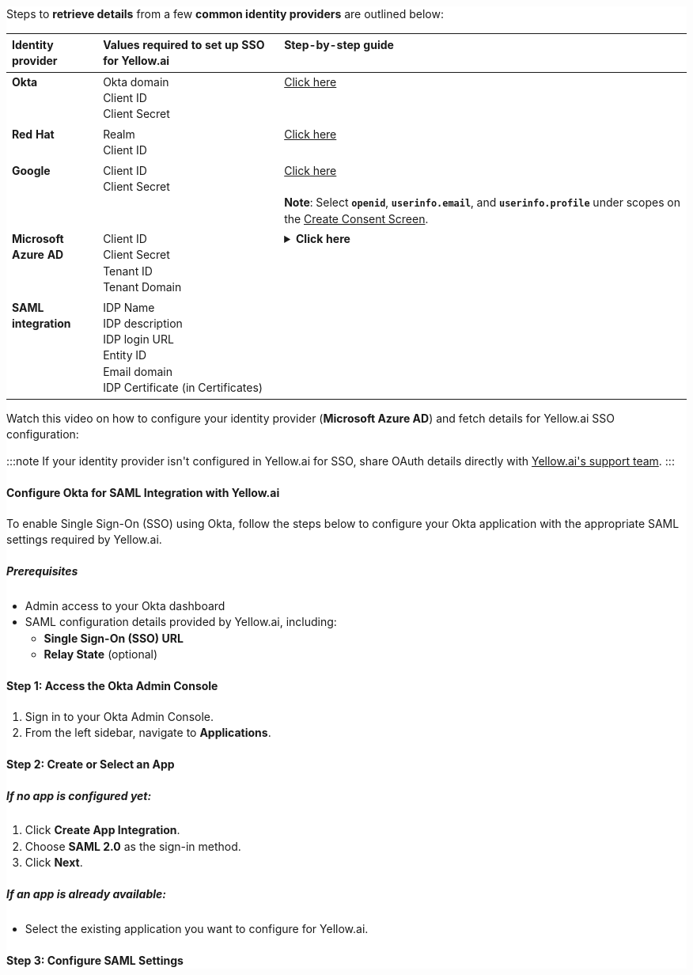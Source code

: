 Steps to **retrieve details** from a few **common identity providers** are outlined below:

| Identity provider | Values required to set up SSO for Yellow.ai | Step-by-step guide |
| :---------------- | :------------------------------------------ | :----------------- |
| **Okta** | Okta domain <br/> Client ID <br/> Client Secret | [Click here](https://developer.okta.com/docs/guides/implement-oauth-for-okta/main/#create-an-oauth-2-0-app-in-okta) |
| **Red Hat** | Realm <br/> Client ID | [Click here](https://access.redhat.com/documentation/en-us/red_hat_single_sign-on/7.0/html/server_administration_guide/clients#oidc_clients) |
| **Google** | Client ID <br/> Client Secret | [Click here](https://support.google.com/cloud/answer/6158849?hl=en) <br/> <br/> **Note**: Select **`openid`**, **`userinfo.email`**, and **`userinfo.profile`** under scopes on the [Create Consent Screen](https://console.cloud.google.com/apis/credentials/consent?pli=1). |
| **Microsoft Azure AD** | Client ID <br/> Client Secret <br/> Tenant ID <br/> Tenant Domain | <details><summary>**Click here**</summary></details> |
| **SAML integration** | IDP Name <br/> IDP description <br/> IDP login URL <br/> Entity ID <br/> Email domain <br/> IDP Certificate (in Certificates) | |

Watch this video on how to configure your identity provider (**Microsoft Azure AD**) and fetch details for Yellow.ai SSO configuration:

<center><iframe width="560" height="315" src="https://www.youtube.com/embed/VmhHpo5FeYI?si=CmNdYqjbtM2NJ38E" title="YouTube video player" frameborder="0" allow="accelerometer; autoplay; clipboard-write; encrypted-media; gyroscope; picture-in-picture; web-share" allowfullscreen></iframe></center>

:::note
If your identity provider isn't configured in Yellow.ai for SSO, share OAuth details directly with [Yellow.ai's support team](mailto:support@yellow.ai).
:::

#### Configure Okta for SAML Integration with Yellow.ai

To enable Single Sign-On (SSO) using Okta, follow the steps below to configure your Okta application with the appropriate SAML settings required by Yellow.ai.

##### Prerequisites

* Admin access to your Okta dashboard
* SAML configuration details provided by Yellow.ai, including:
    * **Single Sign-On (SSO) URL**
    * **Relay State** (optional)

#### Step 1: Access the Okta Admin Console

1.  Sign in to your Okta Admin Console.
2.  From the left sidebar, navigate to **Applications**.

#### Step 2: Create or Select an App

##### If no app is configured yet:

1.  Click **Create App Integration**.
2.  Choose **SAML 2.0** as the sign-in method.
3.  Click **Next**.

##### If an app is already available:

* Select the existing application you want to configure for Yellow.ai.

#### Step 3: Configure SAML Settings
